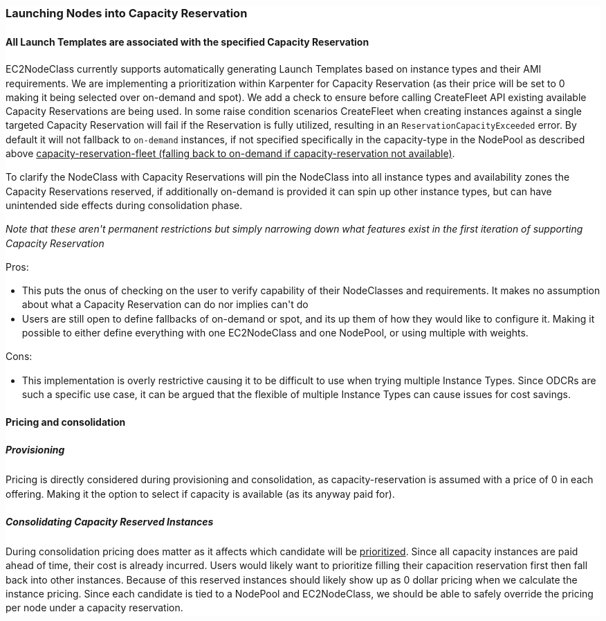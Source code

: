 ### Launching Nodes into Capacity Reservation

#### All Launch Templates are associated with the specified Capacity Reservation

EC2NodeClass currently supports automatically generating Launch Templates based on instance types and their AMI requirements. We are implementing a prioritization within Karpenter for Capacity Reservation (as their price will be set to 0 making it being selected over on-demand and spot). We add a check to ensure before calling CreateFleet API existing available Capacity Reservations are being used. In some raise condition scenarios CreateFleet when creating instances against a single targeted Capacity Reservation will fail if the Reservation is fully utilized, resulting in an `ReservationCapacityExceeded` error.
By default it will not fallback to `on-demand` instances, if not specified specifically in the capacity-type in the NodePool as described above [capacity-reservation-fleet (falling back to on-demand if capacity-reservation not available)](#capacity-reservation-fleet-falling-back-to-on-demand-if-capacity-reservation-not-available).

To clarify the NodeClass with Capacity Reservations will pin the NodeClass into all instance types and availability zones the Capacity Reservations reserved, if additionally on-demand is provided it can spin up other instance types, but can have unintended side effects during consolidation phase.

_Note that these aren't permanent restrictions but simply narrowing down what features exist in the first iteration of supporting Capacity Reservation_ 

Pros: 
- This puts the onus of checking on the user to verify capability of their NodeClasses and requirements. It makes no assumption about what a Capacity Reservation can do nor implies can't do
- Users are still open to define fallbacks of on-demand or spot, and its up them of how they would like to configure it. Making it possible to either define everything with one EC2NodeClass and one NodePool, or using multiple with weights.

Cons:
- This implementation is overly restrictive causing it to be difficult to use when trying multiple Instance Types. Since ODCRs are such a specific use case, it can be argued that the flexible of multiple Instance Types can cause issues for cost savings.

#### Pricing and consolidation

##### Provisioning

Pricing is directly considered during provisioning and consolidation, as capacity-reservation is assumed with a price of 0 in each offering. Making it the option to select if capacity is available (as its anyway paid for).

##### Consolidating Capacity Reserved Instances

During consolidation pricing does matter as it affects which candidate will be [prioritized](https://github.com/kubernetes-sigs/karpenter/blob/75826eb51589e546fffb594bfefa91f3850e6c82/pkg/controllers/disruption/consolidation.go#L156). Since all capacity instances are paid ahead of time, their cost is already incurred. Users would likely want to prioritize filling their capacition
reservation first then fall back into other instances. Because of this reserved instances should likely show up as 0 dollar pricing when we calculate the instance pricing. Since each candidate is tied to a NodePool and EC2NodeClass, we should be able to safely override the pricing per node under a capacity reservation.
